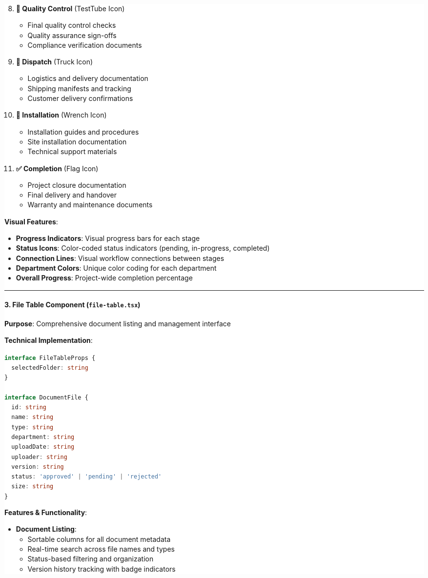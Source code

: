 8. **🧪 Quality Control** (TestTube Icon)
   - Final quality control checks
   - Quality assurance sign-offs
   - Compliance verification documents

9. **🚚 Dispatch** (Truck Icon)
   - Logistics and delivery documentation
   - Shipping manifests and tracking
   - Customer delivery confirmations

10. **🔧 Installation** (Wrench Icon)
    - Installation guides and procedures
    - Site installation documentation
    - Technical support materials

11. **✅ Completion** (Flag Icon)
    - Project closure documentation
    - Final delivery and handover
    - Warranty and maintenance documents

**Visual Features**:
- **Progress Indicators**: Visual progress bars for each stage
- **Status Icons**: Color-coded status indicators (pending, in-progress, completed)
- **Connection Lines**: Visual workflow connections between stages
- **Department Colors**: Unique color coding for each department
- **Overall Progress**: Project-wide completion percentage

---

#### **3. File Table Component (`file-table.tsx`)**

**Purpose**: Comprehensive document listing and management interface

**Technical Implementation**:
```typescript
interface FileTableProps {
  selectedFolder: string
}

interface DocumentFile {
  id: string
  name: string
  type: string
  department: string
  uploadDate: string
  uploader: string
  version: string
  status: 'approved' | 'pending' | 'rejected'
  size: string
}
```

**Features & Functionality**:
- **Document Listing**:
  - Sortable columns for all document metadata
  - Real-time search across file names and types
  - Status-based filtering and organization
  - Version history tracking with badge indicators
